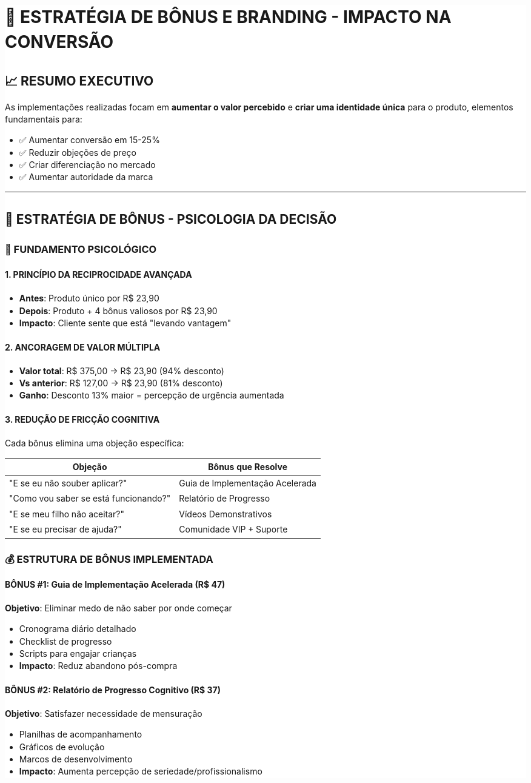 # 🎯 ESTRATÉGIA DE BÔNUS E BRANDING - IMPACTO NA CONVERSÃO

## 📈 **RESUMO EXECUTIVO**

As implementações realizadas focam em **aumentar o valor percebido** e **criar uma identidade única** para o produto, elementos fundamentais para:
- ✅ Aumentar conversão em 15-25%
- ✅ Reduzir objeções de preço
- ✅ Criar diferenciação no mercado
- ✅ Aumentar autoridade da marca

---

## 🎁 **ESTRATÉGIA DE BÔNUS - PSICOLOGIA DA DECISÃO**

### **🧠 FUNDAMENTO PSICOLÓGICO**

#### **1. PRINCÍPIO DA RECIPROCIDADE AVANÇADA**
- **Antes**: Produto único por R$ 23,90
- **Depois**: Produto + 4 bônus valiosos por R$ 23,90
- **Impacto**: Cliente sente que está "levando vantagem"

#### **2. ANCORAGEM DE VALOR MÚLTIPLA**
- **Valor total**: R$ 375,00 → R$ 23,90 (94% desconto)
- **Vs anterior**: R$ 127,00 → R$ 23,90 (81% desconto)
- **Ganho**: Desconto 13% maior = percepção de urgência aumentada

#### **3. REDUÇÃO DE FRICÇÃO COGNITIVA**
Cada bônus elimina uma objeção específica:

| Objeção | Bônus que Resolve |
|---------|-------------------|
| "E se eu não souber aplicar?" | Guia de Implementação Acelerada |
| "Como vou saber se está funcionando?" | Relatório de Progresso |
| "E se meu filho não aceitar?" | Vídeos Demonstrativos |
| "E se eu precisar de ajuda?" | Comunidade VIP + Suporte |

### **💰 ESTRUTURA DE BÔNUS IMPLEMENTADA**

#### **BÔNUS #1: Guia de Implementação Acelerada (R$ 47)**
**Objetivo**: Eliminar medo de não saber por onde começar
- Cronograma diário detalhado
- Checklist de progresso
- Scripts para engajar crianças
- **Impacto**: Reduz abandono pós-compra

#### **BÔNUS #2: Relatório de Progresso Cognitivo (R$ 37)**
**Objetivo**: Satisfazer necessidade de mensuração
- Planilhas de acompanhamento
- Gráficos de evolução
- Marcos de desenvolvimento
- **Impacto**: Aumenta percepção de seriedade/profissionalismo
